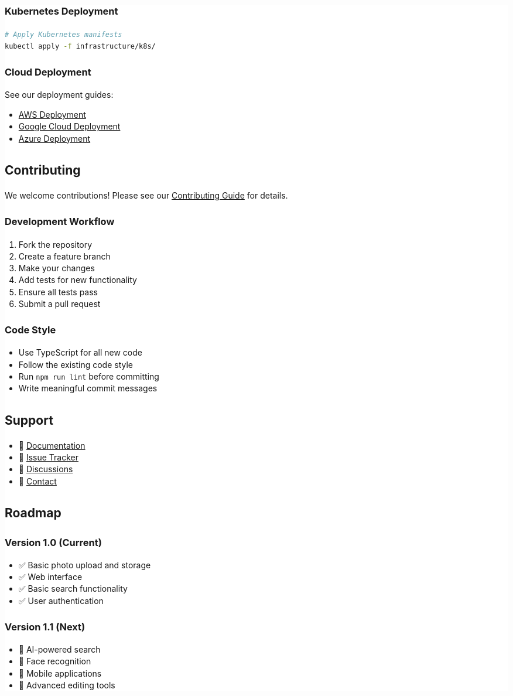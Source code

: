 ### Kubernetes Deployment

```bash
# Apply Kubernetes manifests
kubectl apply -f infrastructure/k8s/
```

### Cloud Deployment

See our deployment guides:
- [AWS Deployment](docs/deployment/aws.md)
- [Google Cloud Deployment](docs/deployment/gcp.md)
- [Azure Deployment](docs/deployment/azure.md)

## Contributing

We welcome contributions! Please see our [Contributing Guide](CONTRIBUTING.md) for details.

### Development Workflow

1. Fork the repository
2. Create a feature branch
3. Make your changes
4. Add tests for new functionality
5. Ensure all tests pass
6. Submit a pull request

### Code Style

- Use TypeScript for all new code
- Follow the existing code style
- Run `npm run lint` before committing
- Write meaningful commit messages

## Support

- 📖 [Documentation](docs/)
- 🐛 [Issue Tracker](https://github.com/kjwenger/ShmooglePhotos/issues)
- 💬 [Discussions](https://github.com/kjwenger/ShmooglePhotos/discussions)
- 📧 [Contact](mailto:support@shmooglephotos.com)

## Roadmap

### Version 1.0 (Current)
- ✅ Basic photo upload and storage
- ✅ Web interface
- ✅ Basic search functionality
- ✅ User authentication

### Version 1.1 (Next)
- 🔄 AI-powered search
- 🔄 Face recognition
- 🔄 Mobile applications
- 🔄 Advanced editing tools
